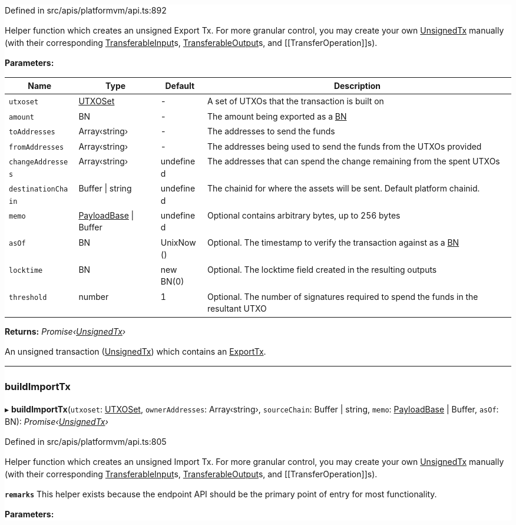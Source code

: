 Defined in src/apis/platformvm/api.ts:892

Helper function which creates an unsigned Export Tx. For more granular control, you may create your own
[UnsignedTx](api_avm_transactions.unsignedtx.md) manually (with their corresponding [TransferableInput](api_avm_inputs.transferableinput.md)s, [TransferableOutput](api_avm_outputs.transferableoutput.md)s, and [[TransferOperation]]s).

**Parameters:**

Name | Type | Default | Description |
------ | ------ | ------ | ------ |
`utxoset` | [UTXOSet](api_platformvm_utxos.utxoset.md) | - | A set of UTXOs that the transaction is built on |
`amount` | BN | - | The amount being exported as a [BN](https://github.com/indutny/bn.js/) |
`toAddresses` | Array‹string› | - | The addresses to send the funds |
`fromAddresses` | Array‹string› | - | The addresses being used to send the funds from the UTXOs provided |
`changeAddresses` | Array‹string› | undefined | The addresses that can spend the change remaining from the spent UTXOs |
`destinationChain` | Buffer &#124; string | undefined | The chainid for where the assets will be sent. Default platform chainid. |
`memo` | [PayloadBase](common_payload.payloadbase.md) &#124; Buffer | undefined | Optional contains arbitrary bytes, up to 256 bytes |
`asOf` | BN | UnixNow() | Optional. The timestamp to verify the transaction against as a [BN](https://github.com/indutny/bn.js/) |
`locktime` | BN | new BN(0) | Optional. The locktime field created in the resulting outputs |
`threshold` | number | 1 | Optional. The number of signatures required to spend the funds in the resultant UTXO  |

**Returns:** *Promise‹[UnsignedTx](api_platformvm_transactions.unsignedtx.md)›*

An unsigned transaction ([UnsignedTx](api_avm_transactions.unsignedtx.md)) which contains an [ExportTx](api_avm_exporttx.exporttx.md).

___

###  buildImportTx

▸ **buildImportTx**(`utxoset`: [UTXOSet](api_platformvm_utxos.utxoset.md), `ownerAddresses`: Array‹string›, `sourceChain`: Buffer | string, `memo`: [PayloadBase](common_payload.payloadbase.md) | Buffer, `asOf`: BN): *Promise‹[UnsignedTx](api_platformvm_transactions.unsignedtx.md)›*

Defined in src/apis/platformvm/api.ts:805

Helper function which creates an unsigned Import Tx. For more granular control, you may create your own
[UnsignedTx](api_avm_transactions.unsignedtx.md) manually (with their corresponding [TransferableInput](api_avm_inputs.transferableinput.md)s, [TransferableOutput](api_avm_outputs.transferableoutput.md)s, and [[TransferOperation]]s).

**`remarks`** 
This helper exists because the endpoint API should be the primary point of entry for most functionality.

**Parameters:**
